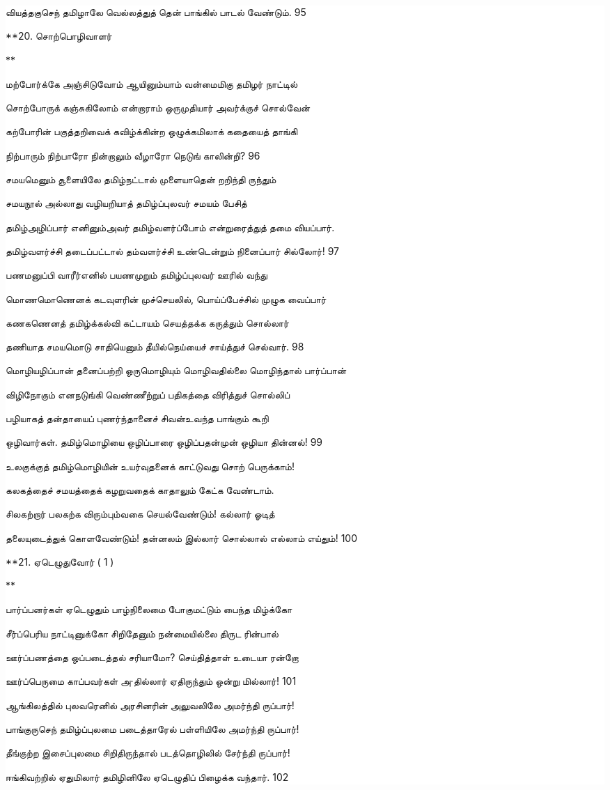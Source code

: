 வியத்தகுசெந் தமிழாலே வெல்லத்துத் தென் பாங்கில் பாடல் வேண்டும். 95  

**20. சொற்பொழிவாளர்  

**  

மற்போர்க்கே அஞ்சிடுவோம் ஆயினும்யாம் வன்மைமிகு தமிழர் நாட்டில்  

சொற்போருக் கஞ்சுகிலோம் என்றாராம் ஒருமுதியார் அவர்க்குச் சொல்வேன்  

கற்போரின் பகுத்தறிவைக் கவிழ்க்கின்ற ஒழுக்கமிலாக் கதையைத் தாங்கி  

நிற்பாரும் நிற்பாரோ நின்றாலும் வீழாரோ நெடுங் காலின்றி? 96  

சமயமெனும் சூளையிலே தமிழ்நட்டால் முளையாதென் றறிந்தி ருந்தும்  

சமயநூல் அல்லாது வழியறியாத் தமிழ்ப்புலவர் சமயம் பேசித்  

தமிழ்அழிப்பார் எனினும்அவர் தமிழ்வளர்ப்போம் என்றுரைத்துத் தமை வியப்பார்.  

தமிழ்வளர்ச்சி தடைப்பட்டால் தம்வளர்ச்சி உண்டென்றும் நினைப்பார் சில்லோர்! 97  

பணமனுப்பி வாரீர்எனில் பயணமுறும் தமிழ்ப்புலவர் ஊரில் வந்து  

மொணமொணெனக் கடவுளரின் முச்செயலில், பொய்ப்பேச்சில் முழுக வைப்பார்  

கணகணெனத் தமிழ்க்கல்வி கட்டாயம் செயத்தக்க கருத்தும் சொல்லார்  

தணியாத சமயமொடு சாதியெனும் தீயில்நெய்யைச் சாய்த்துச் செல்வார். 98  

மொழியழிப்பான் தனைப்பற்றி ஒருமொழியும் மொழிவதில்லை மொழிந்தால் பார்ப்பான்  

விழிநோகும் எனநடுங்கி வெண்ணீற்றுப் பதிகத்தை விரித்துச் சொல்லிப்  

பழியாகத் தன்தாயைப் புணர்ந்தானைச் சிவன்உவந்த பாங்கும் கூறி  

ஒழிவார்கள். தமிழ்மொழியை ஒழிப்பாரை ஒழிப்பதன்முன் ஒழியா தின்னல்! 99  

உலகுக்குத் தமிழ்மொழியின் உயர்வுதனைக் காட்டுவது சொற் பெருக்காம்!  

கலகத்தைச் சமயத்தைக் கழறுவதைக் காதாலும் கேட்க வேண்டாம்.  

சிலகற்றார் பலகற்க விரும்பும்வகை செயல்வேண்டும்! கல்லார் ஓடித்  

தலையுடைத்துக் கொளவேண்டும்! தன்னலம் இல்லார் சொல்லால் எல்லாம் எய்தும்! 100  

**21. ஏடெழுதுவோர் ( 1 )  

**  

பார்ப்பனர்கள் ஏடெழுதும் பாழ்நிலைமை போகுமட்டும் பைந்த மிழ்க்கோ  

சீர்ப்பெரிய நாட்டினுக்கோ சிறிதேனும் நன்மையில்லை திருட ரின்பால்  

ஊர்ப்பணத்தை ஒப்படைத்தல் சரியாமோ? செய்தித்தாள் உடையா ரன்றோ  

ஊர்ப்பெருமை காப்பவர்கள் அ·தில்லார் ஏதிருந்தும் ஒன்று மில்லார்! 101  

ஆங்கிலத்தில் புலவரெனில் அரசினரின் அலுவலிலே அமர்ந்தி ருப்பார்!  

பாங்குருசெந் தமிழ்ப்புலமை படைத்தாரேல் பள்ளியிலே அமர்ந்தி ருப்பார்!  

தீங்குற்ற இசைப்புலமை சிறிதிருந்தால் படத்தொழிலில் சேர்ந்தி ருப்பார்!  

ஈங்கிவற்றில் ஏதுமிலார் தமிழினிலே ஏடெழுதிப் பிழைக்க வந்தார். 102  
